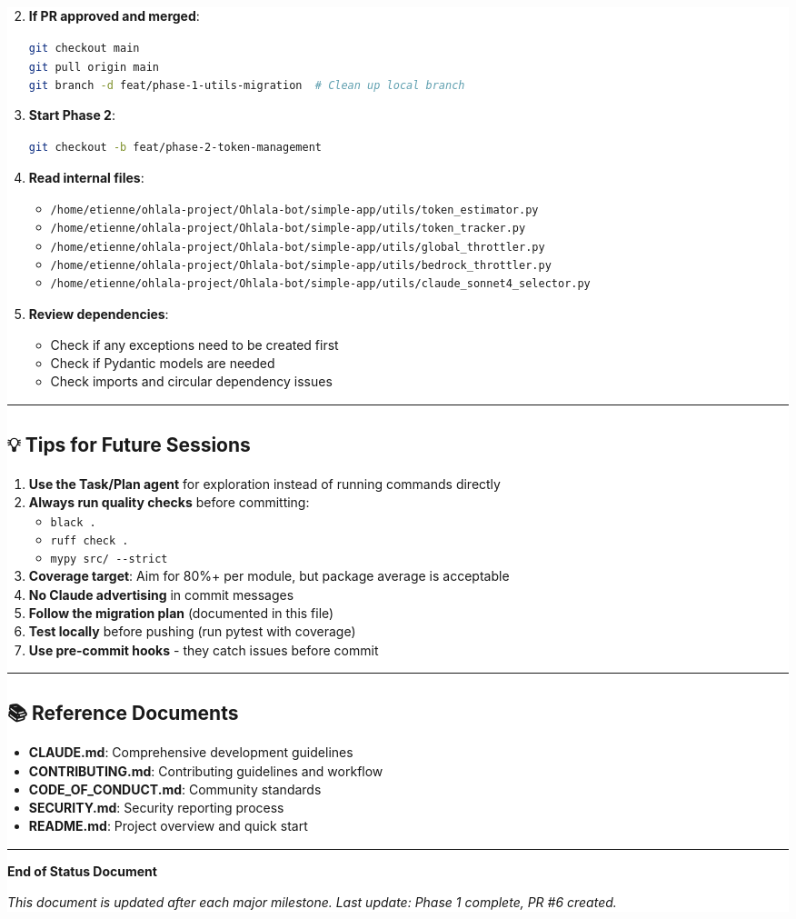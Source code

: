 2. **If PR approved and merged**:

   ```bash
   git checkout main
   git pull origin main
   git branch -d feat/phase-1-utils-migration  # Clean up local branch
   ```

3. **Start Phase 2**:

   ```bash
   git checkout -b feat/phase-2-token-management
   ```

4. **Read internal files**:
   - `/home/etienne/ohlala-project/Ohlala-bot/simple-app/utils/token_estimator.py`
   - `/home/etienne/ohlala-project/Ohlala-bot/simple-app/utils/token_tracker.py`
   - `/home/etienne/ohlala-project/Ohlala-bot/simple-app/utils/global_throttler.py`
   - `/home/etienne/ohlala-project/Ohlala-bot/simple-app/utils/bedrock_throttler.py`
   - `/home/etienne/ohlala-project/Ohlala-bot/simple-app/utils/claude_sonnet4_selector.py`

5. **Review dependencies**:
   - Check if any exceptions need to be created first
   - Check if Pydantic models are needed
   - Check imports and circular dependency issues

---

## 💡 Tips for Future Sessions

1. **Use the Task/Plan agent** for exploration instead of running commands directly
2. **Always run quality checks** before committing:
   - `black .`
   - `ruff check .`
   - `mypy src/ --strict`
3. **Coverage target**: Aim for 80%+ per module, but package average is acceptable
4. **No Claude advertising** in commit messages
5. **Follow the migration plan** (documented in this file)
6. **Test locally** before pushing (run pytest with coverage)
7. **Use pre-commit hooks** - they catch issues before commit

---

## 📚 Reference Documents

- **CLAUDE.md**: Comprehensive development guidelines
- **CONTRIBUTING.md**: Contributing guidelines and workflow
- **CODE_OF_CONDUCT.md**: Community standards
- **SECURITY.md**: Security reporting process
- **README.md**: Project overview and quick start

---

**End of Status Document**

_This document is updated after each major milestone. Last update: Phase 1 complete, PR #6 created._
